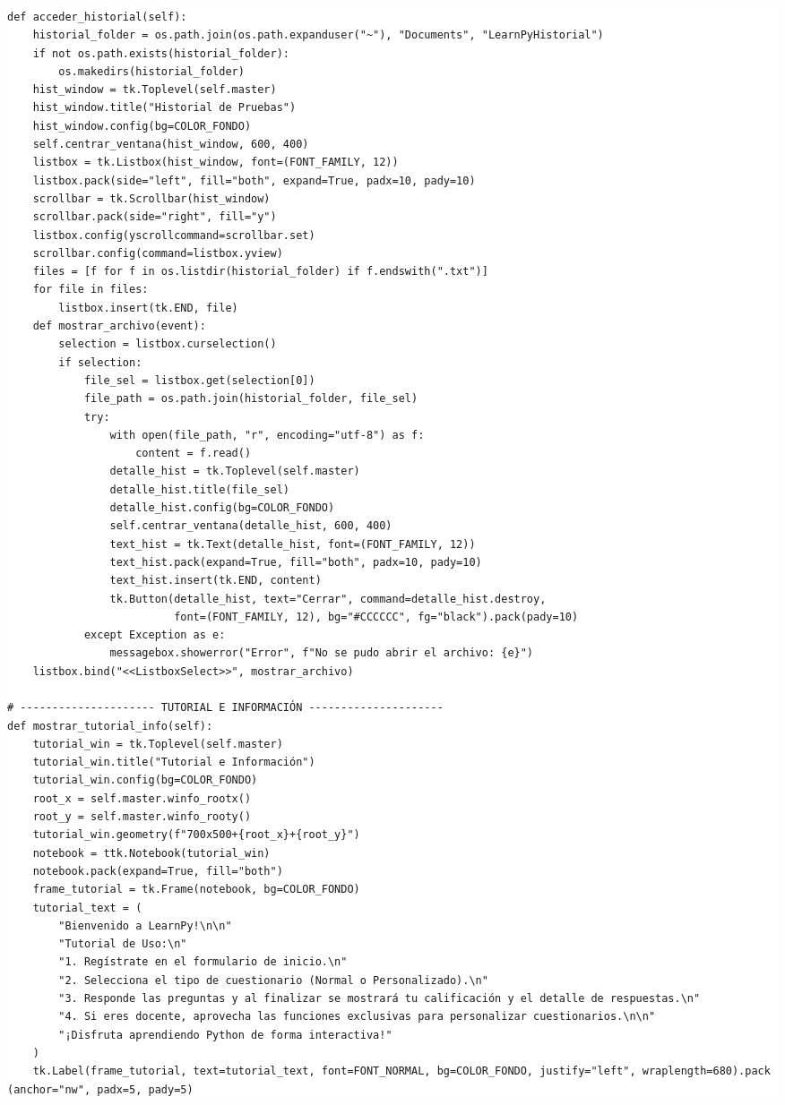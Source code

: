     def acceder_historial(self):
        historial_folder = os.path.join(os.path.expanduser("~"), "Documents", "LearnPyHistorial")
        if not os.path.exists(historial_folder):
            os.makedirs(historial_folder)
        hist_window = tk.Toplevel(self.master)
        hist_window.title("Historial de Pruebas")
        hist_window.config(bg=COLOR_FONDO)
        self.centrar_ventana(hist_window, 600, 400)
        listbox = tk.Listbox(hist_window, font=(FONT_FAMILY, 12))
        listbox.pack(side="left", fill="both", expand=True, padx=10, pady=10)
        scrollbar = tk.Scrollbar(hist_window)
        scrollbar.pack(side="right", fill="y")
        listbox.config(yscrollcommand=scrollbar.set)
        scrollbar.config(command=listbox.yview)
        files = [f for f in os.listdir(historial_folder) if f.endswith(".txt")]
        for file in files:
            listbox.insert(tk.END, file)
        def mostrar_archivo(event):
            selection = listbox.curselection()
            if selection:
                file_sel = listbox.get(selection[0])
                file_path = os.path.join(historial_folder, file_sel)
                try:
                    with open(file_path, "r", encoding="utf-8") as f:
                        content = f.read()
                    detalle_hist = tk.Toplevel(self.master)
                    detalle_hist.title(file_sel)
                    detalle_hist.config(bg=COLOR_FONDO)
                    self.centrar_ventana(detalle_hist, 600, 400)
                    text_hist = tk.Text(detalle_hist, font=(FONT_FAMILY, 12))
                    text_hist.pack(expand=True, fill="both", padx=10, pady=10)
                    text_hist.insert(tk.END, content)
                    tk.Button(detalle_hist, text="Cerrar", command=detalle_hist.destroy,
                              font=(FONT_FAMILY, 12), bg="#CCCCCC", fg="black").pack(pady=10)
                except Exception as e:
                    messagebox.showerror("Error", f"No se pudo abrir el archivo: {e}")
        listbox.bind("<<ListboxSelect>>", mostrar_archivo)

    # --------------------- TUTORIAL E INFORMACIÓN ---------------------
    def mostrar_tutorial_info(self):
        tutorial_win = tk.Toplevel(self.master)
        tutorial_win.title("Tutorial e Información")
        tutorial_win.config(bg=COLOR_FONDO)
        root_x = self.master.winfo_rootx()
        root_y = self.master.winfo_rooty()
        tutorial_win.geometry(f"700x500+{root_x}+{root_y}")
        notebook = ttk.Notebook(tutorial_win)
        notebook.pack(expand=True, fill="both")
        frame_tutorial = tk.Frame(notebook, bg=COLOR_FONDO)
        tutorial_text = (
            "Bienvenido a LearnPy!\n\n"
            "Tutorial de Uso:\n"
            "1. Regístrate en el formulario de inicio.\n"
            "2. Selecciona el tipo de cuestionario (Normal o Personalizado).\n"
            "3. Responde las preguntas y al finalizar se mostrará tu calificación y el detalle de respuestas.\n"
            "4. Si eres docente, aprovecha las funciones exclusivas para personalizar cuestionarios.\n\n"
            "¡Disfruta aprendiendo Python de forma interactiva!"
        )
        tk.Label(frame_tutorial, text=tutorial_text, font=FONT_NORMAL, bg=COLOR_FONDO, justify="left", wraplength=680).pack(anchor="nw", padx=5, pady=5)